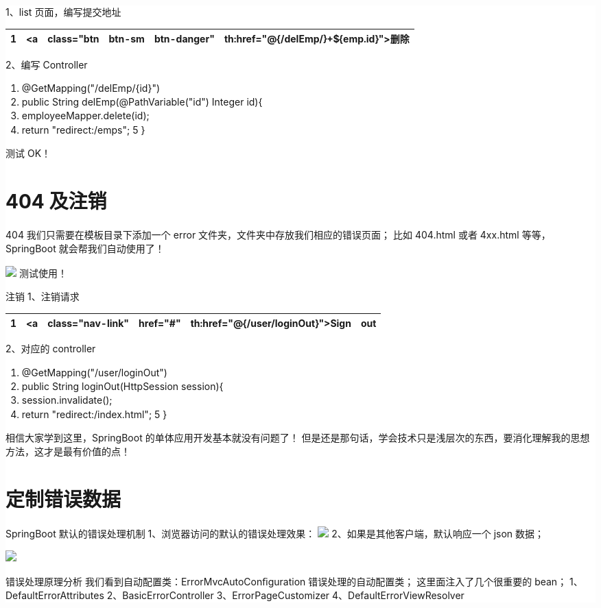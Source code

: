 1、list 页面，编写提交地址

| 1   | <a  | class="btn | btn-sm | btn-danger" | th:href="@{/delEmp/}+${emp.id}">删除</a> |
| --- | --- | ---------- | ------ | ----------- | ---------------------------------------- |

2、编写 Controller

1. @GetMapping("/delEmp/{id}")
1. public String delEmp(@PathVariable("id") Integer id){
1. employeeMapper.delete(id);
1. return "redirect:/emps"; 5 }

测试 OK！

# 404 及注销

404
我们只需要在模板目录下添加一个 error 文件夹，文件夹中存放我们相应的错误页面； 比如 404.html 或者 4xx.html 等等，SpringBoot 就会帮我们自动使用了！

![](https://cdn.nlark.com/yuque/0/2021/png/21990331/1625834647299-c07b145c-eb74-4ea3-9404-df9387db4f46.png#)
测试使用！

注销
1、注销请求

| 1   | <a  | class="nav-link" | href="#" | th:href="@{/user/loginOut}">Sign | out</a> |
| --- | --- | ---------------- | -------- | -------------------------------- | ------- |

2、对应的 controller

1. @GetMapping("/user/loginOut")
1. public String loginOut(HttpSession session){
1. session.invalidate();
1. return "redirect:/index.html"; 5 }

相信大家学到这里，SpringBoot 的单体应用开发基本就没有问题了！
但是还是那句话，学会技术只是浅层次的东西，要消化理解我的思想方法，这才是最有价值的点！

# 定制错误数据

SpringBoot 默认的错误处理机制
1、浏览器访问的默认的错误处理效果：
![](https://cdn.nlark.com/yuque/0/2021/jpeg/21990331/1625834647606-f3ecf6c7-94e8-49c4-813a-641ce207f642.jpeg#)
2、如果是其他客户端，默认响应一个 json 数据；

![](https://cdn.nlark.com/yuque/0/2021/jpeg/21990331/1625834647982-ccbbf7ac-1bb6-4888-8af4-9a85735f32cc.jpeg#)

错误处理原理分析
我们看到自动配置类：ErrorMvcAutoConﬁguration 错误处理的自动配置类； 这里面注入了几个很重要的 bean；
1、DefaultErrorAttributes
2、BasicErrorController
3、ErrorPageCustomizer
4、DefaultErrorViewResolver
